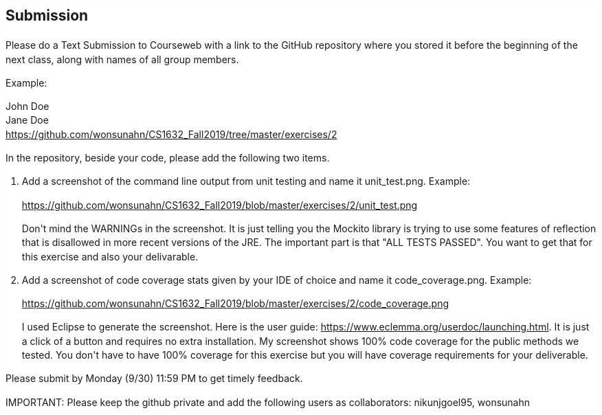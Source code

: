 ## Submission

Please do a Text Submission to Courseweb with a link to the GitHub repository where you stored it before the beginning of the next class, along with names of all group members.

Example:

John Doe  
Jane Doe  
https://github.com/wonsunahn/CS1632_Fall2019/tree/master/exercises/2

In the repository, beside your code, please add the following two items.

1. Add a screenshot of the command line output from unit testing and name it unit_test.png.  Example:

    https://github.com/wonsunahn/CS1632_Fall2019/blob/master/exercises/2/unit_test.png

    Don't mind the WARNINGs in the screenshot.  It is just telling you the Mockito library is trying to use some features of reflection that is disallowed in more recent versions of the JRE.  The important part is that "ALL TESTS PASSED".  You want to get that for this exercise and also your delivarable.

1. Add a screenshot of code coverage stats given by your IDE of choice and name it code_coverage.png. Example:

    https://github.com/wonsunahn/CS1632_Fall2019/blob/master/exercises/2/code_coverage.png

    I used Eclipse to generate the screenshot.  Here is the user guide: https://www.eclemma.org/userdoc/launching.html.  It is just a click of a button and requires no extra installation.  My screenshot shows 100% code coverage for the public methods we tested.  You don't have to have 100% coverage for this exercise but you will have coverage requirements for your deliverable.

Please submit by Monday (9/30) 11:59 PM to get timely feedback.

IMPORTANT: Please keep the github private and add the following users as collaborators: nikunjgoel95, wonsunahn
